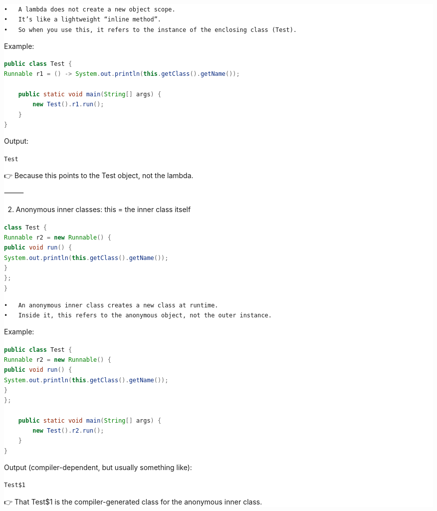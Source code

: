 	•	A lambda does not create a new object scope.
	•	It’s like a lightweight “inline method”.
	•	So when you use this, it refers to the instance of the enclosing class (Test).

Example:
```java
public class Test {
Runnable r1 = () -> System.out.println(this.getClass().getName());

    public static void main(String[] args) {
        new Test().r1.run();
    }
}
```
Output:
```
Test
```
👉 Because this points to the Test object, not the lambda.

⸻

2. Anonymous inner classes: this = the inner class itself
```java
class Test {
Runnable r2 = new Runnable() {
public void run() {
System.out.println(this.getClass().getName());
}
};
}
```
	•	An anonymous inner class creates a new class at runtime.
	•	Inside it, this refers to the anonymous object, not the outer instance.

Example:
```java
public class Test {
Runnable r2 = new Runnable() {
public void run() {
System.out.println(this.getClass().getName());
}
};

    public static void main(String[] args) {
        new Test().r2.run();
    }
}
```
Output (compiler-dependent, but usually something like):
```
Test$1
```

👉 That Test$1 is the compiler-generated class for the anonymous inner class.
